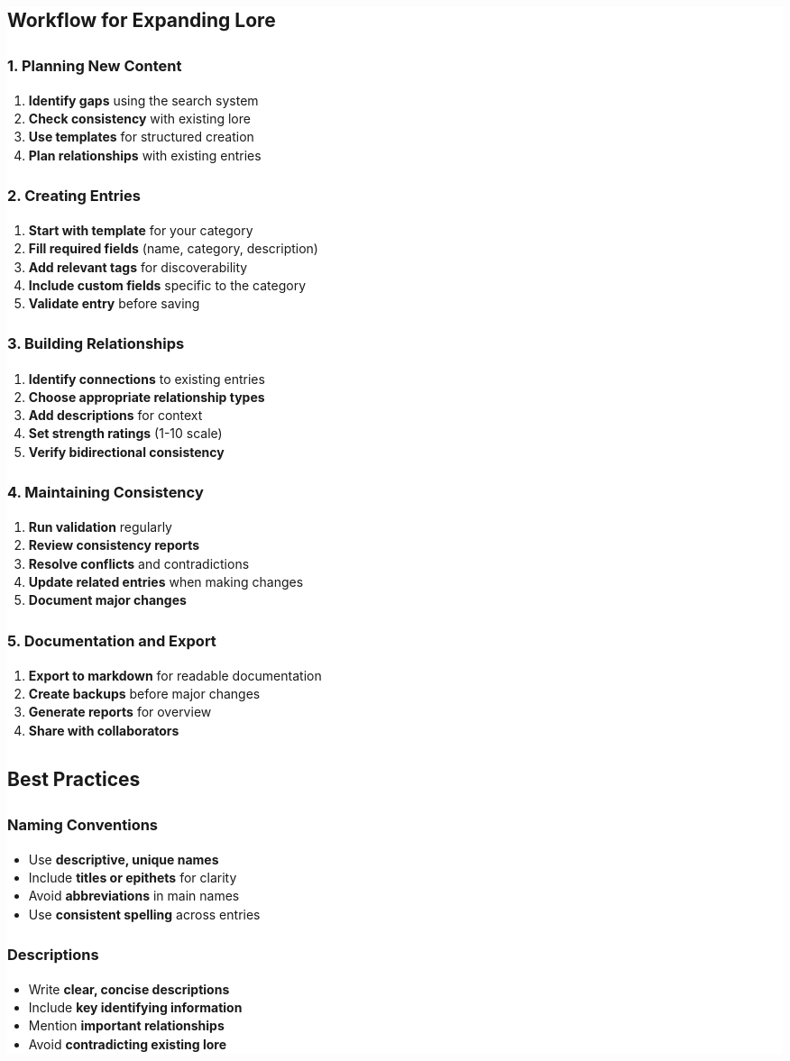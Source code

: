 ## Workflow for Expanding Lore

### 1. Planning New Content
1. **Identify gaps** using the search system
2. **Check consistency** with existing lore
3. **Use templates** for structured creation
4. **Plan relationships** with existing entries

### 2. Creating Entries
1. **Start with template** for your category
2. **Fill required fields** (name, category, description)
3. **Add relevant tags** for discoverability
4. **Include custom fields** specific to the category
5. **Validate entry** before saving

### 3. Building Relationships
1. **Identify connections** to existing entries
2. **Choose appropriate relationship types**
3. **Add descriptions** for context
4. **Set strength ratings** (1-10 scale)
5. **Verify bidirectional consistency**

### 4. Maintaining Consistency
1. **Run validation** regularly
2. **Review consistency reports**
3. **Resolve conflicts** and contradictions
4. **Update related entries** when making changes
5. **Document major changes**

### 5. Documentation and Export
1. **Export to markdown** for readable documentation
2. **Create backups** before major changes
3. **Generate reports** for overview
4. **Share with collaborators**

## Best Practices

### Naming Conventions
- Use **descriptive, unique names**
- Include **titles or epithets** for clarity
- Avoid **abbreviations** in main names
- Use **consistent spelling** across entries

### Descriptions
- Write **clear, concise descriptions**
- Include **key identifying information**
- Mention **important relationships**
- Avoid **contradicting existing lore**
